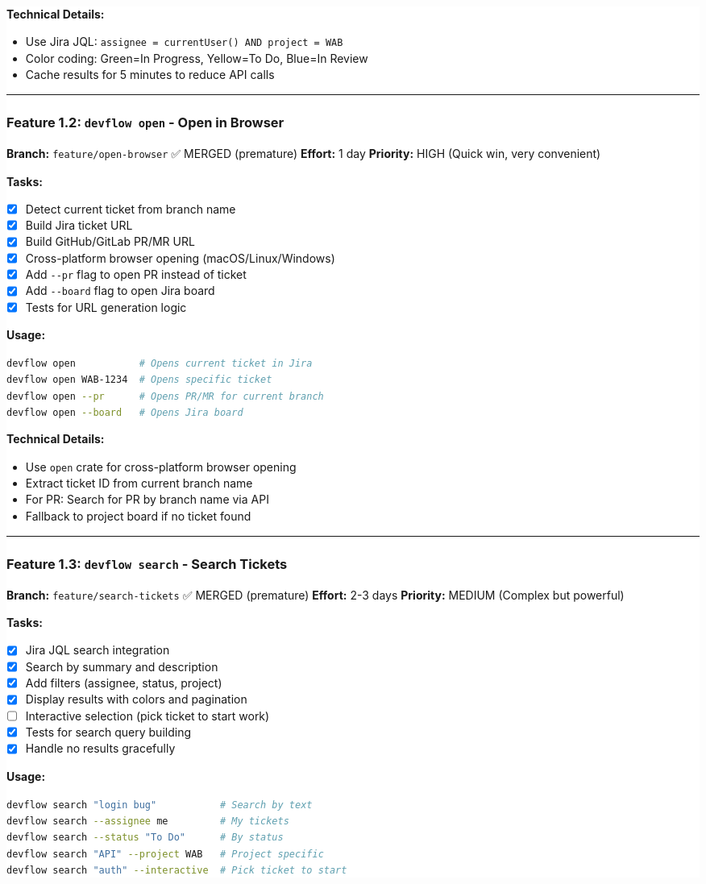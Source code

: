 **Technical Details:**
- Use Jira JQL: `assignee = currentUser() AND project = WAB`
- Color coding: Green=In Progress, Yellow=To Do, Blue=In Review
- Cache results for 5 minutes to reduce API calls

---

### Feature 1.2: `devflow open` - Open in Browser
**Branch:** `feature/open-browser` ✅ MERGED (premature)
**Effort:** 1 day
**Priority:** HIGH (Quick win, very convenient)

**Tasks:**
- [x] Detect current ticket from branch name
- [x] Build Jira ticket URL
- [x] Build GitHub/GitLab PR/MR URL
- [x] Cross-platform browser opening (macOS/Linux/Windows)
- [x] Add `--pr` flag to open PR instead of ticket
- [x] Add `--board` flag to open Jira board
- [x] Tests for URL generation logic

**Usage:**
```bash
devflow open           # Opens current ticket in Jira
devflow open WAB-1234  # Opens specific ticket
devflow open --pr      # Opens PR/MR for current branch
devflow open --board   # Opens Jira board
```

**Technical Details:**
- Use `open` crate for cross-platform browser opening
- Extract ticket ID from current branch name
- For PR: Search for PR by branch name via API
- Fallback to project board if no ticket found

---

### Feature 1.3: `devflow search` - Search Tickets
**Branch:** `feature/search-tickets` ✅ MERGED (premature)
**Effort:** 2-3 days
**Priority:** MEDIUM (Complex but powerful)

**Tasks:**
- [x] Jira JQL search integration
- [x] Search by summary and description
- [x] Add filters (assignee, status, project)
- [x] Display results with colors and pagination
- [ ] Interactive selection (pick ticket to start work)
- [x] Tests for search query building
- [x] Handle no results gracefully

**Usage:**
```bash
devflow search "login bug"           # Search by text
devflow search --assignee me         # My tickets
devflow search --status "To Do"      # By status
devflow search "API" --project WAB   # Project specific
devflow search "auth" --interactive  # Pick ticket to start
```
